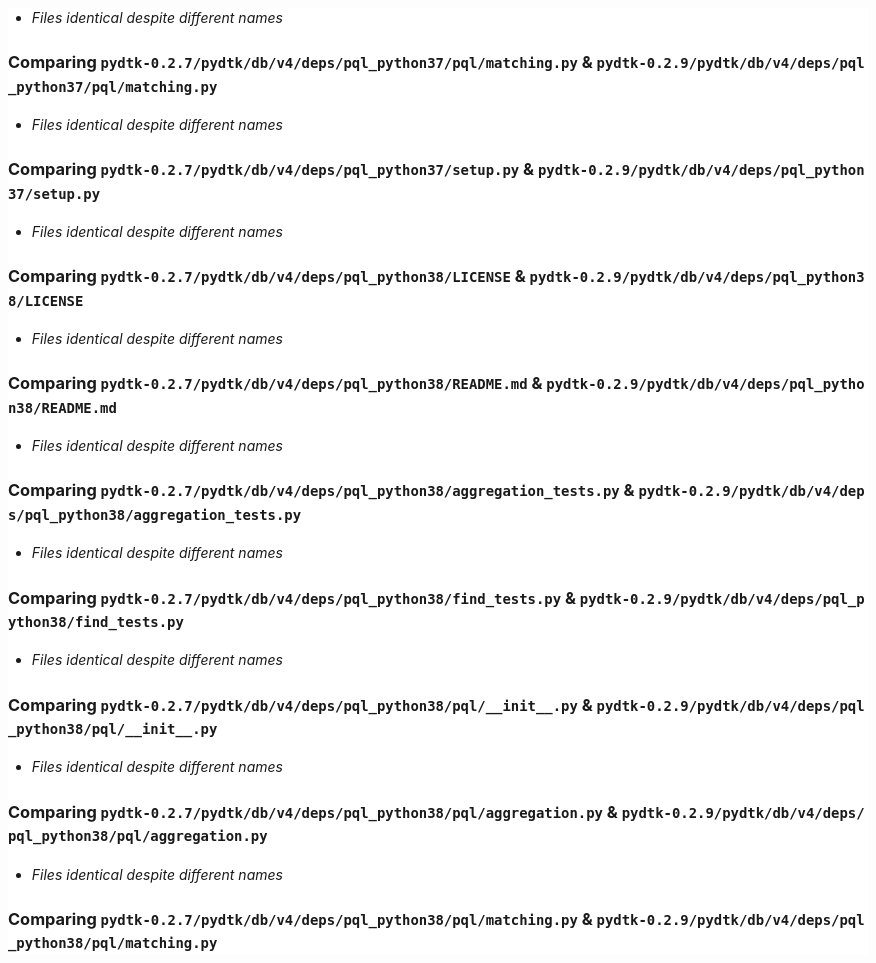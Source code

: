  * *Files identical despite different names*

### Comparing `pydtk-0.2.7/pydtk/db/v4/deps/pql_python37/pql/matching.py` & `pydtk-0.2.9/pydtk/db/v4/deps/pql_python37/pql/matching.py`

 * *Files identical despite different names*

### Comparing `pydtk-0.2.7/pydtk/db/v4/deps/pql_python37/setup.py` & `pydtk-0.2.9/pydtk/db/v4/deps/pql_python37/setup.py`

 * *Files identical despite different names*

### Comparing `pydtk-0.2.7/pydtk/db/v4/deps/pql_python38/LICENSE` & `pydtk-0.2.9/pydtk/db/v4/deps/pql_python38/LICENSE`

 * *Files identical despite different names*

### Comparing `pydtk-0.2.7/pydtk/db/v4/deps/pql_python38/README.md` & `pydtk-0.2.9/pydtk/db/v4/deps/pql_python38/README.md`

 * *Files identical despite different names*

### Comparing `pydtk-0.2.7/pydtk/db/v4/deps/pql_python38/aggregation_tests.py` & `pydtk-0.2.9/pydtk/db/v4/deps/pql_python38/aggregation_tests.py`

 * *Files identical despite different names*

### Comparing `pydtk-0.2.7/pydtk/db/v4/deps/pql_python38/find_tests.py` & `pydtk-0.2.9/pydtk/db/v4/deps/pql_python38/find_tests.py`

 * *Files identical despite different names*

### Comparing `pydtk-0.2.7/pydtk/db/v4/deps/pql_python38/pql/__init__.py` & `pydtk-0.2.9/pydtk/db/v4/deps/pql_python38/pql/__init__.py`

 * *Files identical despite different names*

### Comparing `pydtk-0.2.7/pydtk/db/v4/deps/pql_python38/pql/aggregation.py` & `pydtk-0.2.9/pydtk/db/v4/deps/pql_python38/pql/aggregation.py`

 * *Files identical despite different names*

### Comparing `pydtk-0.2.7/pydtk/db/v4/deps/pql_python38/pql/matching.py` & `pydtk-0.2.9/pydtk/db/v4/deps/pql_python38/pql/matching.py`
